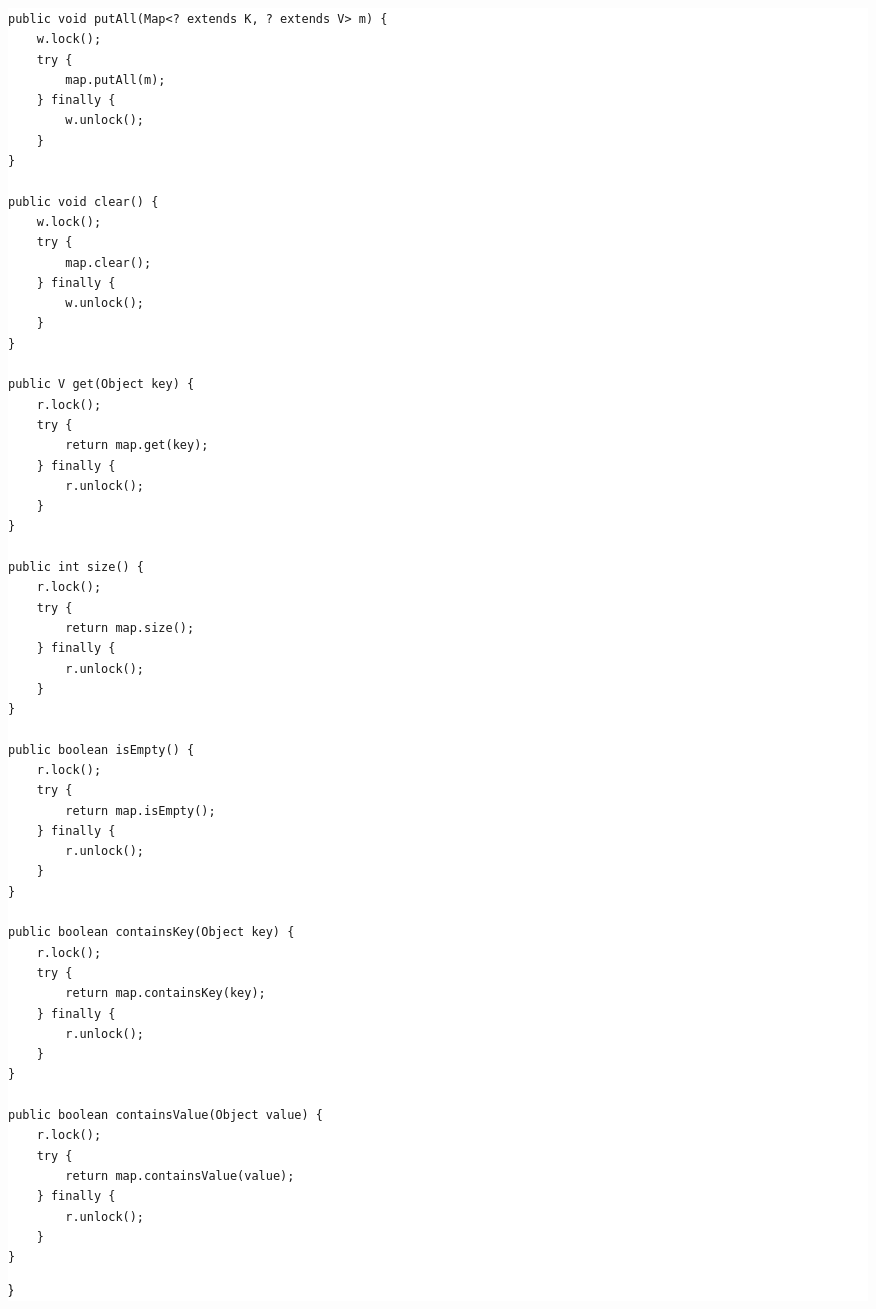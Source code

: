     public void putAll(Map<? extends K, ? extends V> m) {
        w.lock();
        try {
            map.putAll(m);
        } finally {
            w.unlock();
        }
    }

    public void clear() {
        w.lock();
        try {
            map.clear();
        } finally {
            w.unlock();
        }
    }

    public V get(Object key) {
        r.lock();
        try {
            return map.get(key);
        } finally {
            r.unlock();
        }
    }

    public int size() {
        r.lock();
        try {
            return map.size();
        } finally {
            r.unlock();
        }
    }

    public boolean isEmpty() {
        r.lock();
        try {
            return map.isEmpty();
        } finally {
            r.unlock();
        }
    }

    public boolean containsKey(Object key) {
        r.lock();
        try {
            return map.containsKey(key);
        } finally {
            r.unlock();
        }
    }

    public boolean containsValue(Object value) {
        r.lock();
        try {
            return map.containsValue(value);
        } finally {
            r.unlock();
        }
    }
}
</pre>